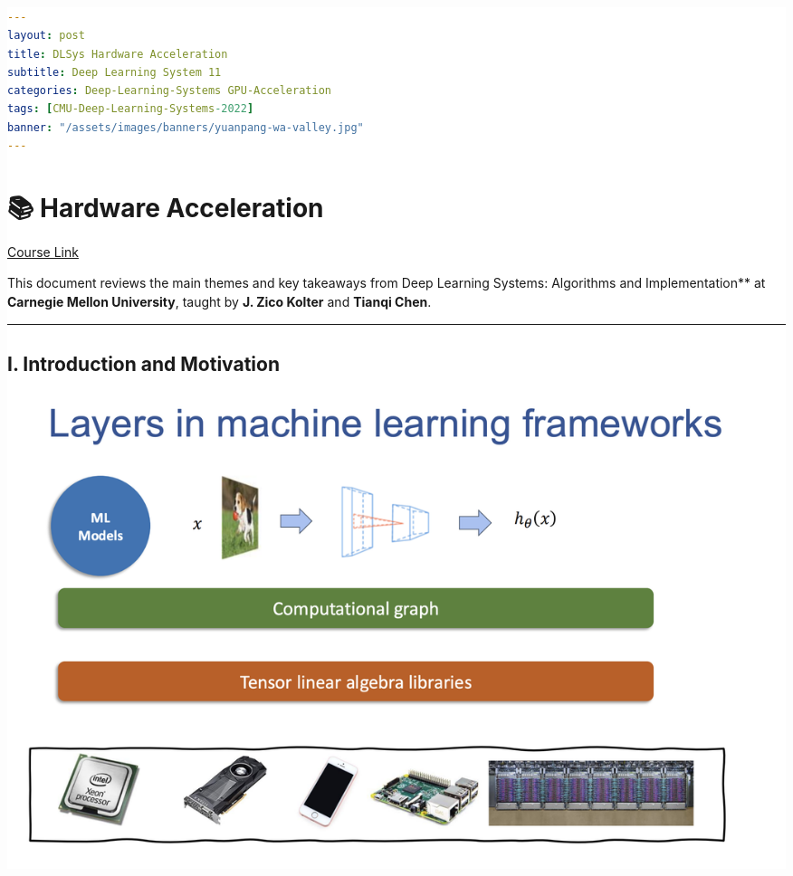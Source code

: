 ```yaml
---
layout: post
title: DLSys Hardware Acceleration
subtitle: Deep Learning System 11
categories: Deep-Learning-Systems GPU-Acceleration
tags: [CMU-Deep-Learning-Systems-2022]
banner: "/assets/images/banners/yuanpang-wa-valley.jpg"
---
```



# 📚 Hardware Acceleration

[Course Link](https://dlsyscourse.org/lectures/)

This document reviews the main themes and key takeaways from Deep Learning Systems: Algorithms and Implementation** at **Carnegie Mellon University**, taught by **J. Zico Kolter** and **Tianqi Chen**.

---

## I. Introduction and Motivation  
![alt_text](/assets/images/dlsys/11/1.png "image_tooltip")

